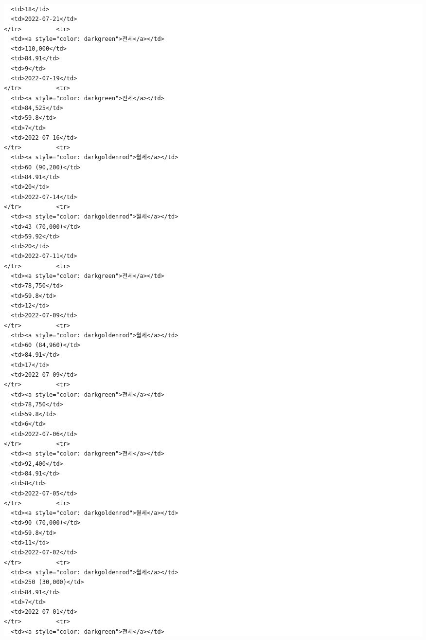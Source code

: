       <td>18</td>
      <td>2022-07-21</td>
    </tr>          <tr>
      <td><a style="color: darkgreen">전세</a></td>
      <td>110,000</td>
      <td>84.91</td>
      <td>9</td>
      <td>2022-07-19</td>
    </tr>          <tr>
      <td><a style="color: darkgreen">전세</a></td>
      <td>84,525</td>
      <td>59.8</td>
      <td>7</td>
      <td>2022-07-16</td>
    </tr>          <tr>
      <td><a style="color: darkgoldenrod">월세</a></td>
      <td>60 (90,200)</td>
      <td>84.91</td>
      <td>20</td>
      <td>2022-07-14</td>
    </tr>          <tr>
      <td><a style="color: darkgoldenrod">월세</a></td>
      <td>43 (70,000)</td>
      <td>59.92</td>
      <td>20</td>
      <td>2022-07-11</td>
    </tr>          <tr>
      <td><a style="color: darkgreen">전세</a></td>
      <td>78,750</td>
      <td>59.8</td>
      <td>12</td>
      <td>2022-07-09</td>
    </tr>          <tr>
      <td><a style="color: darkgoldenrod">월세</a></td>
      <td>60 (84,960)</td>
      <td>84.91</td>
      <td>17</td>
      <td>2022-07-09</td>
    </tr>          <tr>
      <td><a style="color: darkgreen">전세</a></td>
      <td>78,750</td>
      <td>59.8</td>
      <td>6</td>
      <td>2022-07-06</td>
    </tr>          <tr>
      <td><a style="color: darkgreen">전세</a></td>
      <td>92,400</td>
      <td>84.91</td>
      <td>8</td>
      <td>2022-07-05</td>
    </tr>          <tr>
      <td><a style="color: darkgoldenrod">월세</a></td>
      <td>90 (70,000)</td>
      <td>59.8</td>
      <td>11</td>
      <td>2022-07-02</td>
    </tr>          <tr>
      <td><a style="color: darkgoldenrod">월세</a></td>
      <td>250 (30,000)</td>
      <td>84.91</td>
      <td>7</td>
      <td>2022-07-01</td>
    </tr>          <tr>
      <td><a style="color: darkgreen">전세</a></td>
